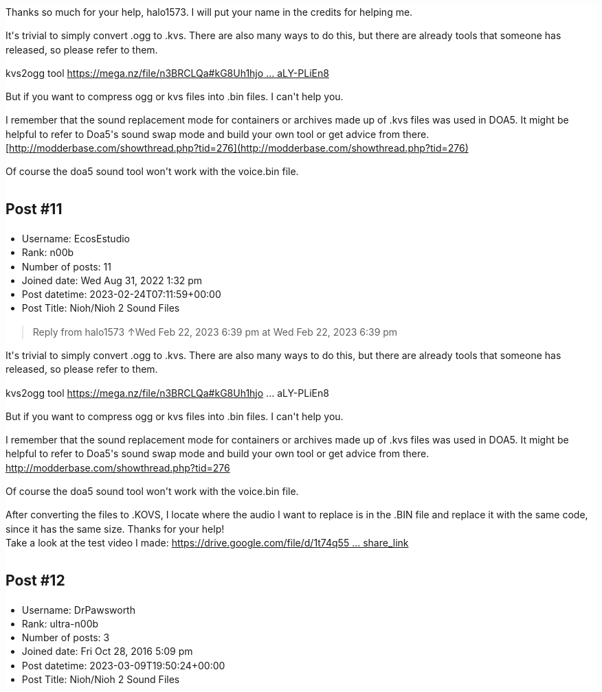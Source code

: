Thanks so much for your help, halo1573. I will put your name in the credits for helping me.

It's trivial to simply convert .ogg to .kvs.
There are also many ways to do this, but there are already tools that someone has released, so please refer to them.

kvs2ogg tool
[https://mega.nz/file/n3BRCLQa#kG8Uh1hjo ... aLY-PLiEn8](https://mega.nz/file/n3BRCLQa#kG8Uh1hjodicLiVCwJI17UgK8Vx4U4u2qaLY-PLiEn8)

But if you want to compress ogg or kvs files into .bin files. I can't help you.

I remember that the sound replacement mode for containers or archives made up of .kvs files was used in DOA5.
It might be helpful to refer to Doa5's sound swap mode and build your own tool or get advice from there.
[http://modderbase.com/showthread.php?tid=276](http://modderbase.com/showthread.php?tid=276)

Of course the doa5 sound tool won't work with the voice.bin file.
## Post #11
- Username: EcosEstudio
- Rank: n00b
- Number of posts: 11
- Joined date: Wed Aug 31, 2022 1:32 pm
- Post datetime: 2023-02-24T07:11:59+00:00
- Post Title: Nioh/Nioh 2 Sound Files

> Reply from halo1573 ↑Wed Feb 22, 2023 6:39 pm at Wed Feb 22, 2023 6:39 pm
>
> 
It's trivial to simply convert .ogg to .kvs.
There are also many ways to do this, but there are already tools that someone has released, so please refer to them.

kvs2ogg tool
https://mega.nz/file/n3BRCLQa#kG8Uh1hjo ... aLY-PLiEn8

But if you want to compress ogg or kvs files into .bin files. I can't help you.

I remember that the sound replacement mode for containers or archives made up of .kvs files was used in DOA5.
It might be helpful to refer to Doa5's sound swap mode and build your own tool or get advice from there.
http://modderbase.com/showthread.php?tid=276

Of course the doa5 sound tool won't work with the voice.bin file.

After converting the files to .KOVS, I locate where the audio I want to replace is in the .BIN file and replace it with the same code, since it has the same size.
Thanks for your help!    
Take a look at the test video I made:
[https://drive.google.com/file/d/1t74q55 ... share_link](https://drive.google.com/file/d/1t74q55Wxr97fVbIYAeRTilnRn04jxL65/view?usp=share_link)
## Post #12
- Username: DrPawsworth
- Rank: ultra-n00b
- Number of posts: 3
- Joined date: Fri Oct 28, 2016 5:09 pm
- Post datetime: 2023-03-09T19:50:24+00:00
- Post Title: Nioh/Nioh 2 Sound Files
